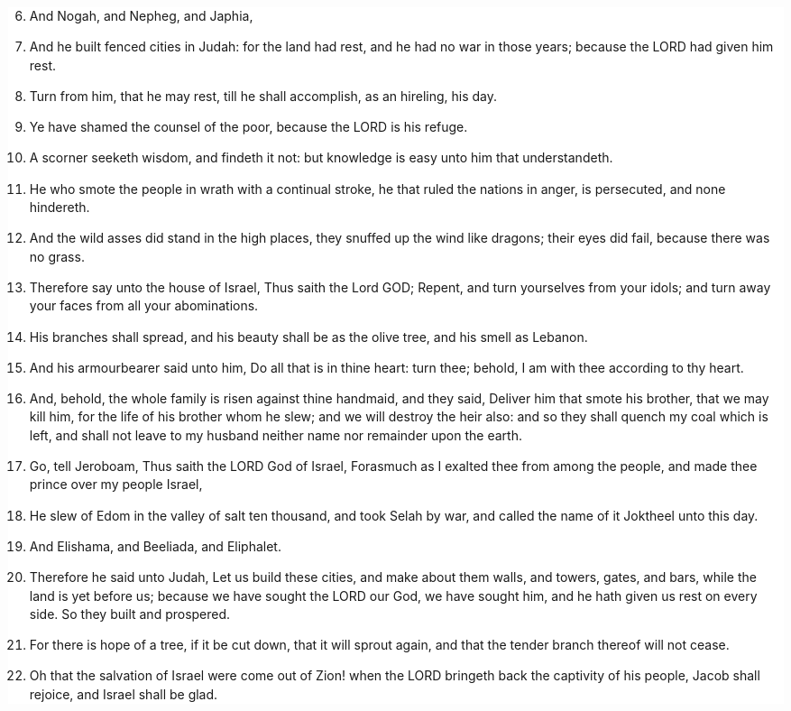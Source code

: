 6. And Nogah, and Nepheg, and Japhia,

6. And he built fenced cities in Judah: for the land had rest, and
he had no war in those years; because the LORD had given him rest.

6. Turn
from him, that he may rest, till he shall accomplish, as an hireling,
his day.

6. Ye have shamed the counsel of the poor, because the LORD is his
refuge.

6. A scorner seeketh wisdom, and findeth it not: but knowledge is
easy unto him that understandeth.

6. He who smote the people in wrath with a continual stroke, he that
ruled the nations in anger, is persecuted, and none hindereth.

6. And the wild asses did stand in the high places, they snuffed up
the wind like dragons; their eyes did fail, because there was no
grass.

6. Therefore say unto the house of Israel, Thus saith the Lord GOD;
Repent, and turn yourselves from your idols; and turn away your faces
from all your abominations.

6. His branches shall spread, and his beauty shall be as the olive
tree, and his smell as Lebanon.

7. And his armourbearer said unto him, Do all that is in thine
heart: turn thee; behold, I am with thee according to thy heart.

7. And, behold, the whole family is risen against thine handmaid,
and they said, Deliver him that smote his brother, that we may kill
him, for the life of his brother whom he slew; and we will destroy the
heir also: and so they shall quench my coal which is left, and shall
not leave to my husband neither name nor remainder upon the earth.

7. Go, tell Jeroboam, Thus saith the LORD God of Israel, Forasmuch
as I exalted thee from among the people, and made thee prince over my
people Israel,

7. He slew of Edom in the valley of salt ten thousand, and took
Selah by war, and called the name of it Joktheel unto this day.

7. And Elishama, and Beeliada, and Eliphalet.

7. Therefore he said unto Judah, Let us build these cities, and make
about them walls, and towers, gates, and bars, while the land is yet
before us; because we have sought the LORD our God, we have sought
him, and he hath given us rest on every side. So they built and
prospered.

7. For there is hope of a tree, if it be cut down, that it will
sprout again, and that the tender branch thereof will not cease.

7. Oh that the salvation of Israel were come out of Zion! when the
LORD bringeth back the captivity of his people, Jacob shall rejoice,
and Israel shall be glad.
